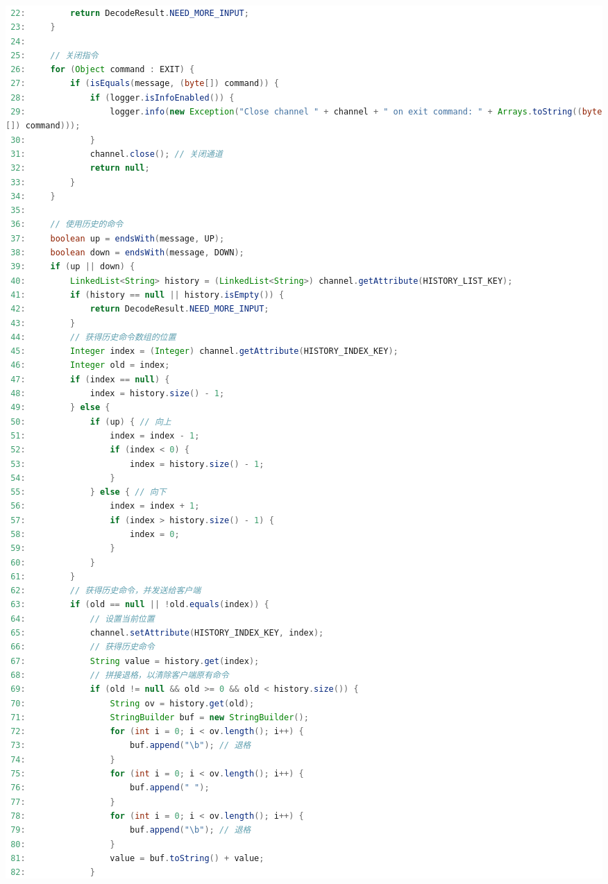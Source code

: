 ```Java
 22:         return DecodeResult.NEED_MORE_INPUT;
 23:     }
 24: 
 25:     // 关闭指令
 26:     for (Object command : EXIT) {
 27:         if (isEquals(message, (byte[]) command)) {
 28:             if (logger.isInfoEnabled()) {
 29:                 logger.info(new Exception("Close channel " + channel + " on exit command: " + Arrays.toString((byte[]) command)));
 30:             }
 31:             channel.close(); // 关闭通道
 32:             return null;
 33:         }
 34:     }
 35: 
 36:     // 使用历史的命令
 37:     boolean up = endsWith(message, UP);
 38:     boolean down = endsWith(message, DOWN);
 39:     if (up || down) {
 40:         LinkedList<String> history = (LinkedList<String>) channel.getAttribute(HISTORY_LIST_KEY);
 41:         if (history == null || history.isEmpty()) {
 42:             return DecodeResult.NEED_MORE_INPUT;
 43:         }
 44:         // 获得历史命令数组的位置
 45:         Integer index = (Integer) channel.getAttribute(HISTORY_INDEX_KEY);
 46:         Integer old = index;
 47:         if (index == null) {
 48:             index = history.size() - 1;
 49:         } else {
 50:             if (up) { // 向上
 51:                 index = index - 1;
 52:                 if (index < 0) {
 53:                     index = history.size() - 1;
 54:                 }
 55:             } else { // 向下
 56:                 index = index + 1;
 57:                 if (index > history.size() - 1) {
 58:                     index = 0;
 59:                 }
 60:             }
 61:         }
 62:         // 获得历史命令，并发送给客户端
 63:         if (old == null || !old.equals(index)) {
 64:             // 设置当前位置
 65:             channel.setAttribute(HISTORY_INDEX_KEY, index);
 66:             // 获得历史命令
 67:             String value = history.get(index);
 68:             // 拼接退格，以清除客户端原有命令
 69:             if (old != null && old >= 0 && old < history.size()) {
 70:                 String ov = history.get(old);
 71:                 StringBuilder buf = new StringBuilder();
 72:                 for (int i = 0; i < ov.length(); i++) {
 73:                     buf.append("\b"); // 退格
 74:                 }
 75:                 for (int i = 0; i < ov.length(); i++) {
 76:                     buf.append(" ");
 77:                 }
 78:                 for (int i = 0; i < ov.length(); i++) {
 79:                     buf.append("\b"); // 退格
 80:                 }
 81:                 value = buf.toString() + value;
 82:             }
```